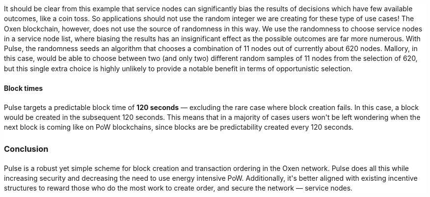 It should be clear from this example that service nodes can significantly bias the results of decisions which have few available outcomes, like a coin toss. So applications should not use the random integer we are creating for these type of use cases! The Oxen blockchain, however, does not use the source of randomness in this way. We use the randomness to choose service nodes in a service node list, where biasing the results has an insignificant effect as the possible outcomes are far more numerous. With Pulse, the randomness seeds an algorithm that chooses a combination of 11 nodes out of currently about 620 nodes. Mallory, in this case, would be able to choose between two \(and only two\) different random samples of 11 nodes from the selection of 620, but this single extra choice is highly unlikely to provide a notable benefit in terms of opportunistic selection.

#### Block times

Pulse targets a predictable block time of **120 seconds** — excluding the rare case where block creation fails. In this case, a block would be created in the subsequent 120 seconds. This means that in a majority of cases users won't be left wondering when the next block is coming like on PoW blockchains, since blocks are be predictability created every 120 seconds.

### Conclusion

Pulse is a robust yet simple scheme for block creation and transaction ordering in the Oxen network. Pulse does all this while increasing security and decreasing the need to use energy intensive PoW. Additionally, it's better aligned with existing incentive structures to reward those who do the most work to create order, and secure the network — service nodes.

